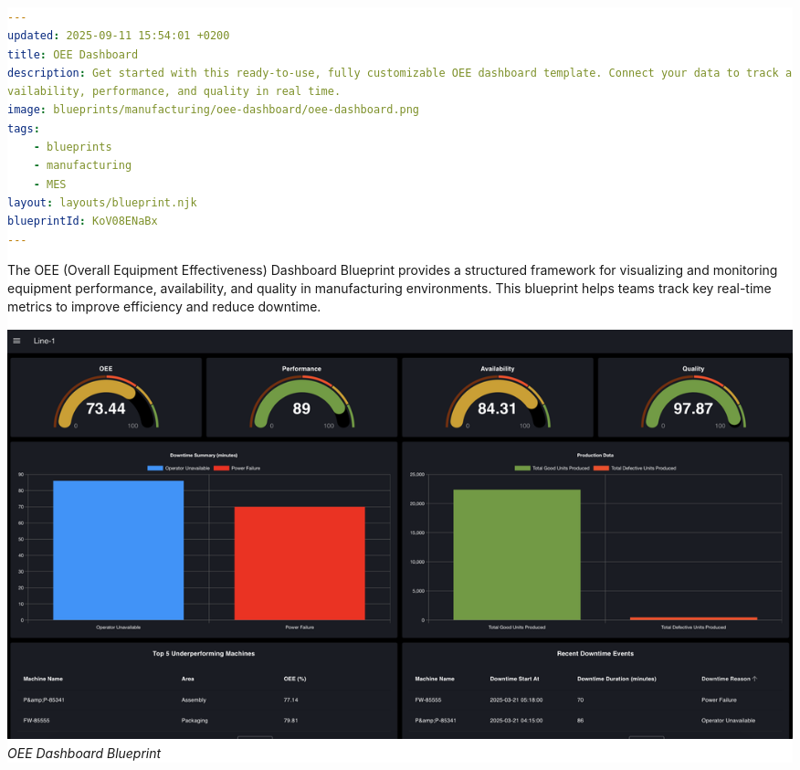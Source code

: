 ```yaml
---
updated: 2025-09-11 15:54:01 +0200
title: OEE Dashboard
description: Get started with this ready-to-use, fully customizable OEE dashboard template. Connect your data to track availability, performance, and quality in real time.
image: blueprints/manufacturing/oee-dashboard/oee-dashboard.png
tags:
    - blueprints
    - manufacturing
    - MES
layout: layouts/blueprint.njk
blueprintId: KoV08ENaBx
---
```


The OEE (Overall Equipment Effectiveness) Dashboard Blueprint provides a structured framework for visualizing and monitoring equipment performance, availability, and quality in manufacturing environments. This blueprint helps teams track key real-time metrics to improve efficiency and reduce downtime.

![OEE Dashboard Blueprint](./oee-dashboard--1.png)  
*OEE Dashboard Blueprint*
